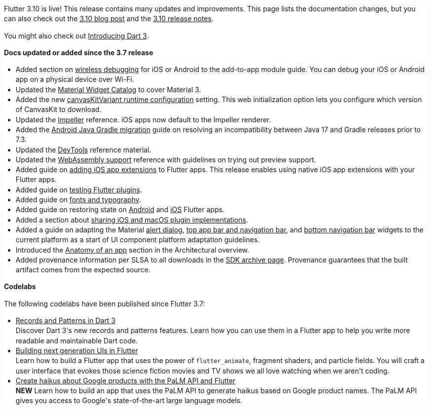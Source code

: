 Flutter 3.10 is live! This release contains many updates
and improvements. This page lists the documentation changes,
but you can also check out the [3.10 blog post][] and the
[3.10 release notes][].

You might also check out [Introducing Dart 3][].

[3.10 blog post]: {{site.flutter-medium}}/whats-new-in-flutter-3-10-b21db2c38c73
[3.10 release notes]: {{site.url}}/release/release-notes/release-notes-3.10.0
[Introducing Dart 3]: {{site.medium}}/dartlang/announcing-dart-3-53f065a10635

**Docs updated or added since the 3.7 release**

* Added section on [wireless debugging][] for iOS or Android to the
  add-to-app module guide.
  You can debug your iOS or Android app on a physical device over Wi-Fi.
* Updated the [Material Widget Catalog][] to cover Material 3.
* Added the new [canvasKitVariant runtime configuration][] setting.
  This web initialization option lets you configure which version of
  CanvasKit to download.
* Updated the [Impeller][] reference.
  iOS apps now default to the Impeller renderer.
* Added the [Android Java Gradle migration][] guide on resolving
  an incompatibility between Java 17 and Gradle releases prior to 7.3.
* Updated the [DevTools][] reference material.
* Updated the [WebAssembly support][] reference with
  guidelines on trying out preview support.
* Added guide on [adding iOS app extensions][] to Flutter apps.
  This release enables using native iOS app extensions with your Flutter apps.
* Added guide on [testing Flutter plugins][].
* Added guide on [fonts and typography][].
* Added guide on restoring state on [Android][] and [iOS][] Flutter apps.
* Added a section about [sharing iOS and macOS plugin implementations][].
* Added a guide on adapting the Material [alert dialog][], 
  [top app bar and navigation bar][], and [bottom navigation bar][] widgets
  to the current platform as a start of UI component platform adaptation
  guidelines.
* Introduced the [Anatomy of an app][] section in the Architectural overview.
* Added provenance information per SLSA to all downloads
  in the [SDK archive page][]. Provenance guarantees that the built artifact
  comes from the expected source.

[wireless debugging]: {{site.url}}/add-to-app/debugging
[Material Widget Catalog]: {{site.url}}/ui/widgets/material
[canvasKitVariant runtime configuration]: {{site.url}}/platform-integration/web/initialization#initializing-the-engine
[Impeller]: {{site.url}}/perf/impeller
[Android Java Gradle migration]: {{site.url}}/release/breaking-changes/android-java-gradle-migration-guide
[DevTools]: {{site.url}}/tools/devtools/overview
[WebAssembly support]: {{site.url}}/platform-integration/web/wasm
[adding iOS app extensions]: {{site.url}}/platform-integration/ios/app-extensions
[testing Flutter plugins]: {{site.url}}/testing/testing-plugins
[fonts and typography]: {{site.url}}/ui/design/text/typography
[Android]: {{site.url}}/platform-integration/android/restore-state-android
[iOS]: {{site.url}}/platform-integration/ios/restore-state-ios
[sharing iOS and macOS plugin implementations]: {{site.url}}/packages-and-plugins/developing-packages#shared-ios-and-macos-implementations
[alert dialog]: {{site.url}}/platform-integration/platform-adaptations#alert-dialog
[top app bar and navigation bar]: {{site.url}}/platform-integration/platform-adaptations#top-app-bar-and-navigation-bar
[bottom navigation bar]: {{site.url}}/platform-integration/platform-adaptations#bottom-navigation-bars
[some widgets]: {{site.url}}/platform-integration/platform-adaptations#ui-components
[Anatomy of an app]: {{site.url}}/resources/architectural-overview#anatomy-of-an-app
[SDK archive page]: {{site.url}}/release/archive

**Codelabs**

The following codelabs have been published since Flutter 3.7:

* [Records and Patterns in Dart 3][]<br>
  Discover Dart 3's new records and patterns features.
  Learn how you can use them in a Flutter app to help you
  write more readable and maintainable Dart code.
* [Building next generation UIs in Flutter][]<br>
  Learn how to build a Flutter app that uses the power of `flutter_animate`,
  fragment shaders, and particle fields. You will craft a user interface that
  evokes those science fiction movies and TV shows we all love
  watching when we aren't coding.
* [Create haikus about Google products with the PaLM API and Flutter][]<br> **NEW**
  Learn how to build an app that uses the PaLM API to generate haikus
  based on Google product names. The PaLM API gives you access to Google's
  state-of-the-art large language models.


[release notes]: {{site.url}}/release/release-notes
[flutter-announce]: {{site.groups}}/forum/#!forum/flutter-announce
[Dart Announce]: https://groups.google.com/a/dartlang.org/g/announce
[Dart changelog]: {{site.github}}/dart-lang/sdk/blob/main/CHANGELOG.md
[3.16-umbrella]: {{site.flutter-medium}}/flutter-3-16-dart-3-2-high-level-umbrella-post-b9218b17f0f7
[Casual Games Toolkit]: {{site.url}}/resources/games-toolkit
[Dart 3.2 release]: {{site.medium}}/dartlang/dart-3-2-c8de8fe1b91f
[impeller]: {{site.url}}/perf/impeller
[ios-app-ext]: {{site.url}}/platform-integration/ios/app-extensions
[What's new in Flutter. 3.16]: {{site.flutter-medium}}/whats-new-in-flutter-3-16-dba6cb1015d1
[blog-general]: {{site.flutter-medium}}/whats-new-in-flutter-3-13-479d9b11df4d
[Dart 3.1 & a retrospective on functional style programming in Dart 3]: {{site.medium}}/dartlang/dart-3-1-a-retrospective-on-functional-style-programming-in-dart-3-a1f4b3a7cdda
[Flutter Favorites program]: /packages-and-plugins/favorites
[breaking-changes]: {{site.url}}/release/breaking-changes
[deprecated-3.10]: {{site.url}}/release/breaking-changes/3-10-deprecations
[editable-onCaretChanged]: {{site.url}}/release/breaking-changes/editable-text-scroll-into-view
[oem]: {{site.url}}/testing/native-debugging?tab=from-vscode-to-xcode-ios
[pointer]: {{site.url}}/release/breaking-changes/ignoringsemantics-migration
[scrolling-overview]: {{site.url}}/ui/layout/scrolling
[home-screen]:   {{site.codelabs}}/flutter-home-screen-widgets
[Flutter 2023 Q1 survey results]: {{site.flutter-medium}}/flutter-2023-q1-survey-api-breaking-changes-deep-linking-and-more-7ff692f974e0
[How it's made: I/O Flip]: {{site.flutter-medium}}/how-its-made-i-o-flip-da9d8184ef57
[The Future of iOS development with Flutter]: {{site.flutter-medium}}/the-future-of-ios-development-with-flutter-833aa9779fac
[blog-games]:     {{site.flutter-medium}}/whats-new-in-flutter-3-13-479d9b11df4d#30b2
[blog-impeller]:  {{site.flutter-medium}}/whats-new-in-flutter-3-13-479d9b11df4d#a7be
[blog-material]:  {{site.flutter-medium}}/whats-new-in-flutter-3-13-479d9b11df4d#4c90
[blog-scrolling]: {{site.flutter-medium}}/whats-new-in-flutter-3-13-479d9b11df4d#02dc
[Material 3]: https://m3.material.io/
[Material Design for Flutter]: {{site.url}}/ui/design/material
[Building next generation UIs in Flutter]: {{site.codelabs}}/codelabs/flutter-next-gen-uis#0
[Records and Patterns in Dart 3]: {{site.codelabs}}/codelabs/dart-patterns-records
[Create haikus about Google products with the PaLM API and Flutter]: {{site.codelabs}}/haiku-generator
[Wonderous nominated for Webby Award]: {{site.flutter-medium}}/wonderous-nominated-for-webby-award-8e00e2a648c2
[Flutter in 2023: strategy and roadmap]: {{site.flutter-medium}}/flutter-in-2023-strategy-and-roadmap-60efc8d8b0c7
[3.7 blog post]: {{site.flutter-medium}}/whats-new-in-flutter-3-7-38cbea71133c
[3.7 release notes]: {{site.url}}/release/release-notes/release-notes-3.7.0
[Introducing Dart 3 alpha]: {{site.medium}}/dartlang/dart-3-alpha-f1458fb9d232
[What's next for Flutter]: {{site.flutter-medium}}/whats-next-for-flutter-b94ce089f49c
[Add a Flutter screen to an iOS app]: {{site.url}}/add-to-app/ios/add-flutter-screen
[Adding an iOS clip target]: {{site.url}}/platform-integration/ios/ios-app-clip
[Creating Flavors for Flutter]: {{site.url}}/deployment/flavors
[Customizing web app initialization]: {{site.url}}/platform-integration/web/initialization
[Flutter concurrency for Swift developers]: {{site.url}}/get-started/flutter-for/dart-swift-concurrency
[Flutter FAQ]: {{site.url}}/resources/faq
[Flutter for SwiftUI developers]: {{site.url}}/get-started/flutter-for/swiftui-devs
[Impeller]: {{site.github}}/flutter/flutter/wiki/Impeller
[Internationalizing Flutter apps]: {{site.url}}/ui/accessibility-and-internationalization/internationalization
[Introducing isolate background channels]: {{site.medium}}/flutter/introducing-background-isolate-channels-7a299609cad8
[Learning Dart as a Swift developer]: {{site.dart-site}}/guides/language/coming-from/swift-to-dart
[Security false positives]: {{site.url}}/reference/security-false-positives
[Using the memory view]: {{site.url}}/tools/devtools/memory
[Writing and using fragment shaders]: {{site.url}}/ui/design/graphics/fragment-shaders
[Writing custom platform-specific code]: {{site.url}}/platform-integration/platform-channels
[Add a user authentication flow to a Flutter app using FirebaseUI]: https://firebase.google.com/codelabs/firebase-auth-in-flutter-apps
[Building a game with Flutter and Flame]: {{site.codelabs}}/codelabs/flutter-flame-game
[codelabs & workshops]: {{site.url}}/codelabs
[Local development for your Flutter apps using the Firebase Emulator Suite]: https://firebase.google.com/codelabs/get-started-firebase-emulators-and-flutter
[Using FFI in a Flutter plugin]: {{site.codelabs}}/codelabs/flutter-ffigen
[Your first Flutter app]: {{site.codelabs}}/codelabs/flutter-codelab-first
[Announcing the Flutter News Toolkit]: {{site.flutter-medium}}/announcing-the-flutter-news-toolkit-180a0d32c012
[Adapting Wonderous to larger device formats]: {{site.flutter-medium}}/adapting-wonderous-to-larger-device-formats-ac51e1c00bc0
[How can we improve the Flutter experience for desktop?]: {{site.medium}}/flutter/how-can-we-improve-the-flutter-experience-for-desktop-70b34bff9392
[How it's made: Holobooth]: {{site.flutter-medium}}/how-its-made-holobooth-6473f3d018dd
[Introducing background isolate channels]: {{site.flutter-medium}}/introducing-background-isolate-channels-7a299609cad8
[Material 3 for Flutter]: {{site.flutter-medium}}/material-3-for-flutter-d417a8a65564
[Playful typography with Flutter]: {{site.medium}}/flutter/playful-typography-with-flutter-f030385058b4
[Studying developer's usage of IDEs for Flutter development]: {{site.medium}}/flutter/studying-developers-usage-of-ides-for-flutter-development-4c0a648a48
[Supporting six platforms with two keyboards]: {{site.medium}}/flutter/what-we-learned-from-the-flutter-q3-2022-survey-9b78803accd2
[What we learned from the Flutter Q3 2022 survey]: {{site.medium}}/flutter/what-we-learned-from-the-flutter-q3-2022-survey-9b78803accd2
[3.3 release notes]: {{site.url}}/release/release-notes/release-notes-3.3.0
[Announcing Flutter 3.3 at Flutter Vikings]: {{site.medium}}/flutter/announcing-flutter-3-3-at-flutter-vikings-6f213e068793
[Dart 2.18: Objective-C & Swift interop]: {{site.medium}}/dartlang/dart-2-18-f4b3101f146c
[What's new in Flutter 3.3]: {{site.medium}}/flutter/whats-new-in-flutter-3-3-893c7b9af1ff
[Build and release a Windows desktop app]: {{site.url}}/deployment/windows
[Developer mode]: https://developer.apple.com/documentation/xcode/enabling-developer-mode-on-a-device
[Handling errors in Flutter]: {{site.url}}/testing/errors
[macOS install]: {{site.url}}/get-started/install/macos#install-xcode
[navigation and routing overview]: {{site.url}}/ui/navigation
[URL strategies]: {{site.url}}/ui/navigation/url-strategies
[Dart 2.17: Productivity and integration]: {{site.medium}}/dartlang/dart-2-17-b216bfc80c5d
[Flutter 3 release notes]: {{site.url}}/release/release-notes/release-notes-3.0.0
[Introducing Flutter 3]: {{site.medium}}/flutter/introducing-flutter-3-5eb69151622f
[What's new in Flutter 3]: {{site.medium}}/flutter/whats-new-in-flutter-3-8c74a5bc32d0
[Customizing web app initialization]: {{site.url}}/platform-integration/web/initialization
[dart-whats-new]: {{site.dart-site}}/guides/whats-new
[dart.dev]: {{site.dart-site}}
[Desktop]: {{site.url}}/platform-integration/desktop
[Flutter Firebase get started guide]: https://firebase.google.com/docs/flutter/setup
[Games page]: {{site.main-url}}/games
[Games doc page]: {{site.url}}/resources/games-toolkit
[js-to-dart]: {{site.dart-site}}/guides/language/coming-from/js-to-dart
[macOS install page]: {{site.url}}/get-started/install/macos
[Flutter community blog]: {{site.medium}}/@flutter_community/622b52f70173
[Take your Flutter app from boring to beautiful]: {{site.codelabs}}/codelabs/flutter-boring-to-beautiful
[videos]: {{site.url}}/resources/videos
[Announcing Flutter for Windows]: {{site.flutter-medium}}/announcing-flutter-for-windows-6979d0d01fed
[What's new in Flutter 2.10]: {{site.flutter-medium}}/whats-new-in-flutter-2-10-5aafb0314b12
[Announcing Flutter 2.8]: {{site.flutter-medium}}/announcing-flutter-2-8-31d2cb7e19f5
[What's new in Flutter 2.8]: {{site.flutter-medium}}/whats-new-in-flutter-2-8-d085b763d181
[Adding Flutter to your existing iOS and Android codebases]: {{site.flutter-medium}}/adding-flutter-to-your-existing-ios-and-android-codebases-3e2c5a4797c1
[What's new in Flutter 2.5]: {{site.flutter-medium}}/whats-new-in-flutter-2-5-6f080c3f3dc
[Flutter Hot Reload]: {{site.flutter-medium}}/flutter-hot-reload-f3c5994e2cee
[Google I/O Spotlight: Flutter in action at ByteDance]: {{site.flutter-medium}}/google-i-o-spotlight-flutter-in-action-at-bytedance-c22f4b6dc9ef
[GSoC'21: Creating a desktop sample for Flutter]: {{site.flutter-medium}}/gsoc-21-creating-a-desktop-sample-for-flutter-7d77e74812d6
[Improving Platform Channel Performance in Flutter]: {{site.flutter-medium}}/improving-platform-channel-performance-in-flutter-e5b4e5df04af
[Raster thread performance optimization tips]: {{site.flutter-medium}}/raster-thread-performance-optimization-tips-e949b9dbcf06
[README]: {{site.repo.this}}/#flutter-website
[Using Actions and Shortcuts]: {{site.url}}/ui/interactivity/actions-and-shortcuts
[What can we do to better improve Flutter?]: {{site.flutter-medium}}/what-can-we-do-better-to-improve-flutter-q2-2021-user-survey-results-1037fb8f057b
[Writing a good code sample]: {{site.flutter-medium}}/writing-a-good-code-sample-323358edd9f3
[Google 2021 I/O Flutter]: https://events.google.com/io/program/content?4=topic_flutter
[Adding in-app purchases to your Flutter app]: {{site.codelabs}}/codelabs/flutter-in-app-purchases
[Announcing Flutter 2.2]: {{site.flutter-medium}}/announcing-flutter-2-2-at-google-i-o-2021-92f0fcbd7ef9
[Building adaptive apps]: {{site.url}}/ui/layout/responsive/building-adaptive-apps
[Build Voice Bots for Android with Dialogflow Essentials & Flutter]: {{site.codelabs}}/codelabs/dialogflow-flutter
[Building your first Flutter app]: {{site.youtube-site}}/watch?v=Z6KZ3cTGBWw
[DartPad Sharing Guide (using a Gist file)]: {{site.github}}/dart-lang/dart-pad/wiki/Sharing-Guide
[DartPad Workshop Authoring Guide]: {{site.github}}/dart-lang/dart-pad/wiki/Workshop-Authoring-Guide
[Deferred components]: {{site.url}}/perf/deferred-components
[desktop]: {{site.url}}/platform-integration/desktop
[Embedded Support for Flutter]: {{site.url}}/embedded
[Embedding DartPad in your web page]: {{site.github}}/dart-lang/dart-pad/wiki/Embedding-Guide
[Firebase for Flutter]: {{site.youtube-site}}/watch?v=4wunbF29Kkg
[Flutter and Dialogflow voice bots]: {{site.youtube-site}}/watch?v=O7JfSF3CJ84
[Get to know Firebase for Flutter]: {{site.firebase}}/codelabs/firebase-get-to-know-flutter#0
[Google APIs]: {{site.url}}/data-and-backend/google-apis
[Google I/O workshops page]: https://events.google.com/io/program/content?4=topic_flutter&5=type_workshop&lng=en
[How It's Made: I/O Photo Booth]: {{site.flutter-medium}}/how-its-made-i-o-photo-booth-3b8355d35883
[Inherited widgets]: {{site.youtube-site}}/watch?v=LFcGPS6cGrY
[Inherited widgets DartPad]: {{site.url}}/go/inheritedwidget-workshop
[Memory view page]: {{site.url}}/tools/devtools/memory
[Null safety]: {{site.youtube-site}}/watch?v=HdKwuHQvArY
[Slivers]: {{site.youtube-site}}/watch?v=YY-_yrZdjGc
[Q1 2021 survey]: {{site.flutter-medium}}/which-factors-affected-users-decisions-to-adopt-flutter-q1-2021-user-survey-results-563e61fc68c9
[What's New in Flutter 2.2]: {{site.flutter-medium}}/whats-new-in-flutter-2-2-fd00c65e2039
[Accessible expression with Material Icons and Flutter]: {{site.flutter-medium}}/accessible-expression-with-material-icons-and-flutter-e3f3f622200b
[Adding AdMob banner and native inline ads to a Flutter app]: {{site.codelabs}}/codelabs/admob-inline-ads-in-flutter
[Adding a Flutter view to an Android app]: {{site.url}}/add-to-app/android/add-flutter-view
[Announcing Dart null safety beta]: {{site.flutter-medium}}/announcing-dart-null-safety-beta-4491da22077a
[Announcing Dart 2.12]: {{site.medium}}/dartlang/announcing-dart-2-12-499a6e689c87
[Announcing Flutter 2]: {{site.google-blog}}/2021/03/announcing-flutter-2.html
[comp]: {{site.flutter-medium}}/providing-operating-system-compatibility-on-a-large-scale-374cc2fb0dad
[Configuring the URL strategy on the web]: {{site.url}}/ui/navigation/url-strategies
[Creating responsive and adaptive apps]: {{site.url}}/ui/layout/responsive/adaptive-responsive
[Dart sound null safety: technical preview 2]: {{site.flutter-medium}}/null-safety-flutter-tech-preview-cb5c98aba187
[Deprecation Lifetime in Flutter]: {{site.flutter-medium}}/deprecation-lifetime-in-flutter-e4d76ee738ad
[Desktop support for Flutter]: {{site.url}}/platform-integration/desktop
[Devtools]: {{site.url}}/tools/devtools/overview
[Flutter Ads]: {{site.main-url}}/monetization
[Flutter 2 release notes]: {{site.url}}/release/release-notes/release-notes-2.0.0
[Flutter Fix]: {{site.url}}/tools/flutter-fix
[Flutter inspector]: {{site.url}}/tools/devtools/inspector
[Flutter web support hits the stable milestone]: {{site.flutter-medium}}/flutter-web-support-hits-the-stable-milestone-d6b84e83b425
[implement deep linking]: {{site.url}}/ui/navigation/deep-linking
[internationalization]: {{site.url}}/ui/accessibility-and-internationalization/internationalization
[Join us for #30DaysOfFlutter]: {{site.flutter-medium}}/join-us-for-30daysofflutter-9993e3ec847b
[More thoughts about performance]: {{site.url}}/perf/appendix
[New ad formats for Flutter]: {{site.flutter-medium}}/new-ads-beta-inline-banner-and-native-support-for-the-flutter-mobile-ads-plugin-e48a7e9a0e64
[perf-H1-2020]: {{site.flutter-medium}}/flutter-performance-updates-in-the-first-half-of-2020-5c597168b6bb
[performance]: {{site.url}}/perf
[Performance faq]: {{site.url}}/perf/faq
[Performance metrics]: {{site.url}}/perf/metrics
[Performance testing on the web]: {{site.flutter-medium}}/performance-testing-on-the-web-25323252de69
[Q3]: {{site.flutter-medium}}/flutter-on-the-web-slivers-and-platform-specific-issues-user-survey-results-from-q3-2020-f8034236b2a8
[Q4]: {{site.flutter-medium}}/are-you-happy-with-flutter-q4-2020-user-survey-results-41cdd90aaa48
[Testable Flutter and Cloud Firestore]: {{site.flutter-medium}}/flutter/testable-flutter-and-cloud-firestore-1cf2fbbce97b
[Updates on Flutter Testing]: {{site.flutter-medium}}/updates-on-flutter-testing-f54aa9f74c7e
[Using multiple Flutter instances]: {{site.url}}/add-to-app/multiple-flutters
[Web FAQ]: {{site.url}}/platform-integration/web/faq
[Web support for Flutter]: {{site.url}}/platform-integration/web
[What's new in Flutter 2]: {{site.flutter-medium}}/whats-new-in-flutter-2-0-fe8e95ecc65
[Who is Dash?]: {{site.url}}/dash
[write integration tests using the integration_test package]: {{site.url}}/testing/integration-tests
[add an iOS App Clip]: {{site.url}}/platform-integration/ios/ios-app-clip
[animations]: {{site.pub}}/packages/animations
[Announcing Flutter 1.22]: {{site.flutter-medium}}/announcing-flutter-1-22-44f146009e5f
[Announcing Flutter Windows Alpha]: {{site.flutter-medium}}/announcing-flutter-windows-alpha-33982cd0f433
[App Size tool]: {{site.url}}/tools/devtools/app-size
[Building Beautiful Transitions with Material Motion for Flutter]: {{site.codelabs}}/codelabs/material-motion-flutter
[cupertino-icons]: {{site.url}}/release/breaking-changes/cupertino-icons-1.0.0
[Developing for iOS 14]: {{site.url}}/platform-integration/ios/ios-debugging
[google_maps_flutter]: {{site.pub}}/packages/google_maps_flutter
[Handling web gestures in Flutter]: {{site.flutter-medium}}/handling-web-gestures-in-flutter-e16946a04745
[Integration testing with flutter_driver]: {{site.flutter-medium}}/integration-testing-with-flutter-driver-36f66ede5cf2
[Learn testing with the new Flutter sample]: {{site.flutter-medium}}/learn-testing-with-the-new-flutter-sample-gsoc20-work-product-e872c7f6492a
[Learning Flutter's new navigation and routing]: {{site.flutter-medium}}/learning-flutters-new-navigation-and-routing-system-7c9068155ade
[Platform channel examples]: {{site.flutter-medium}}/platform-channel-examples-7edeaeba4a66
[Android views]: {{site.url}}/platform-integration/android/platform-views
[iOS views]: {{site.url}}/platform-integration/ios/platform-views
[Supporting iOS 14 and Xcode 12 with Flutter]: {{site.flutter-medium}}/supporting-ios-14-and-xcode-12-with-flutter-15fe0062e98b
[Updates on Flutter and Firebase]: {{site.flutter-medium}}/updates-on-flutter-and-firebase-8076f70bc90e
[webview_flutter]: {{site.pub}}/packages/webview_flutter
[Adding Admob Ads to a Flutter app]: {{site.codelabs}}/codelabs/admob-ads-in-flutter/
[Announcing Adobe XD Support for Flutter]: {{site.flutter-medium}}/announcing-adobe-xd-support-for-flutter-4b3dd55ff40e
[Announcing Flutter 1.20]: {{site.flutter-medium}}/announcing-flutter-1-20-2aaf68c89c75
[Building performant Flutter widgets]: {{site.flutter-medium}}/building-performant-flutter-widgets-3b2558aa08fa
[codelabs landing]: {{site.url}}/codelabs
[Desktop support]: {{site.url}}/platform-integration/desktop
[dev-tools]: {{site.flutter-medium}}/new-tools-for-flutter-developers-built-in-flutter-a122cb4eec86
[Developing for iOS 14 beta]: {{site.url}}/platform-integration/ios/ios-debugging
[Enums with Extensions in Dart]: {{site.flutter-medium}}/enums-with-extensions-dart-460c42ea51f7
[Flutter and Desktop apps]: {{site.flutter-medium}}/flutter-and-desktop-3a0dd0f8353e
[Flutter architectural overview]: {{site.url}}/resources/architectural-overview
[Flutter books]: {{site.url}}/resources/books
[Flutter codelabs]: {{site.url}}/codelabs
[Flutter Day]: https://events.withgoogle.com/flutter-day/
[Flutter Package Ecosystem Update]: {{site.flutter-medium}}/flutter-package-ecosystem-update-d50645f2d7bc
[Flutter Performance Updates in 2019]: {{site.flutter-medium}}/going-deeper-with-flutters-web-support-66d7ad95eb5224
[Going deeper with Flutter's web support]: {{site.flutter-medium}}/going-deeper-with-flutters-web-support-66d7ad95eb52
[Handling 404: Page not found error in Flutter]: {{site.flutter-medium}}/handling-404-page-not-found-error-in-flutter-731f5a9fba29
[How to write a Flutter plugin]: {{site.codelabs}}/codelabs/write-flutter-plugin
[installing Flutter on Linux using snapd.]: {{site.url}}/get-started/install/linux
[Managing issues in a large-scale open source project]: {{site.flutter-medium}}/managing-issues-in-a-large-scale-open-source-project-b3be6eecae2b
[How to debug layout issues with the Flutter Inspector]: {{site.flutter-medium}}/how-to-debug-layout-issues-with-the-flutter-inspector-87460a7b9db
[Multi-platform Firestore Flutter]: {{site.codelabs}}/codelabs/friendlyeats-flutter/
[q1-2020]: {{site.flutter-medium}}/what-are-the-important-difficult-tasks-for-flutter-devs-q1-2020-survey-results-a5ef2305429b
[Reducing shader compilation jank on mobile]: {{site.url}}/perf/shader
[shaking]: {{site.flutter-medium}}/optimizing-performance-in-flutter-web-apps-with-tree-shaking-and-deferred-loading-535fbe3cd674
[Two Months of #FlutterGoodNewsWednesday]: {{site.flutter-medium}}/two-months-of-fluttergoodnewswednesday-a12e60bab782
[ubuntu]: {{site.flutter-medium}}/announcing-flutter-linux-alpha-with-canonical-19eb824590a9
[Understanding null safety]: {{site.dart-site}}/null-safety/understanding-null-safety
[Using a plugin with a Flutter web app]: {{site.codelabs}}/codelabs/web-url-launcher/
[web-perf]: {{site.flutter-medium}}/improving-perceived-performance-with-image-placeholders-precaching-and-disabled-navigation-6b3601087a2b
[What's new with the Slider widget?]: {{site.flutter-medium}}/whats-new-with-the-slider-widget-ce48a22611a3
[What we learned from the Flutter Q2 2020 survey]: {{site.flutter-medium}}/what-we-learned-from-the-flutter-q2-2020-survey-a4f1fc8faac9
[Write a Flutter desktop application]: {{site.codelabs}}/codelabs/flutter-github-graphql-client/
[add2app]: {{site.url}}/add-to-app/android/plugin-setup
[Animation deep dive]: {{site.flutter-medium}}/animation-deep-dive-39d3ffea111f
[animations landing page]: {{site.url}}/ui/animations
[Announcing a free Flutter introductory course]: {{site.flutter-medium}}/learn-flutter-for-free-c9bc3b898c4d
[Announcing CodePen support for Flutter]: {{site.flutter-medium}}/announcing-codepen-support-for-flutter-bb346406fe50
[Announcing Flutter 1.17]: {{site.flutter-medium}}/announcing-flutter-1-17-4182d8af7f8e
[Custom implicit animations in Flutter…with TweenAnimationBuilder]: {{site.flutter-medium}}/custom-implicit-animations-in-flutter-with-tweenanimationbuilder-c76540b47185
[Desktop]: {{site.url}}/platform-integration/desktop
[Developing packages and plugins]: {{site.url}}/packages-and-plugins/developing-packages
[Developing plugin packages]: {{site.url}}/packages-and-plugins/developing-packages#federated-plugins
[Directional animations with build-in explicit animations]: {{site.flutter-medium}}/directional-animations-with-built-in-explicit-animations-3e7c5e6fbbd7
[Flutter Medium]: {{site.medium}}/flutter
[Flutter Spring 2020 update]: {{site.flutter-medium}}/spring-2020-update-f723d898d7af
[Flutter web: Navigating URLs using named routes]: {{site.flutter-medium}}/web-navigating-urls-using-named-routes-307e1b1e2050
[Flutter web support updates]: {{site.flutter-medium}}/web-support-updates-8b14bfe6a908
[hot reload]: {{site.url}}/tools/hot-reload
[How to choose which Flutter animation widget is right for you?]: {{site.flutter-medium}}/how-to-choose-which-flutter-animation-widget-is-right-for-you-79ecfb7e72b5
[How to embed a Flutter application in a website using DartPad]: {{site.flutter-medium}}/how-to-embed-a-flutter-application-in-a-website-using-dartpad-b8fd0ee8c4b9
[How to float an overlay widget over a (possibly transformed) UI widget]: {{site.flutter-medium}}/how-to-float-an-overlay-widget-over-a-possibly-transformed-ui-widget-1d15ca7667b6
[How to write a Flutter web plugin, Part 2]: {{site.flutter-medium}}/how-to-write-a-flutter-web-plugin-part-2-afdddb69ece6
[Improving Flutter with your opinion - Q4 2019 survey results]: {{site.flutter-medium}}/improving-flutter-with-your-opinion-q4-2019-survey-results-ba0e6721bf23
[Introducing Google Fonts for Flutter v 1.0.0!]: {{site.flutter-medium}}/introducing-google-fonts-for-flutter-v-1-0-0-c0e993617118
[It's Time: The Flutter Clock contest results]: {{site.flutter-medium}}/its-time-the-flutter-clock-contest-results-dcebe2eb3957
[Obfuscating Dart code]: {{site.url}}/deployment/obfuscate
[package for pre-canned Material widget animations]: {{site.pub}}/packages/animations
[Modern Flutter plugin development]: {{site.flutter-medium}}/modern-flutter-plugin-development-4c3ee015cf5a
[Supporting the new Android plugin APIs]: {{site.url}}/release/breaking-changes/plugin-api-migration
[Understanding constraints]: {{site.url}}/ui/layout/constraints
[When should I use AnimatedBuilder or AnimatedWidget?]: {{site.flutter-medium}}/when-should-i-useanimatedbuilder-or-animatedwidget-57ecae0959e8
[Writing custom platform-specific code]: {{site.url}}/platform-integration/platform-channels
[add Flutter to an existing app]: {{site.url}}/add-to-app
[Announcing Flutter 1.12: What a year!]: {{site.flutter-medium}}/announcing-flutter-1-12-what-a-year-22c256ba525d
[app size]: {{site.url}}/perf/app-size#ios
[building a web app with Flutter]: {{site.url}}/platform-integration/web/building
[Desktop support for Flutter]: {{site.url}}/platform-integration/desktop
[Flutter: the first UI platform designed for ambient computing]: {{site.google-blog}}/2019/12/flutter-ui-ambient-computing.html?m=1
[Flutter Favorite program]: {{site.url}}/packages-and-plugins/favorites
[Flutter 1.12.13]: {{site.url}}/release/release-notes/release-notes-1.12.13
[Flutter Gallery]: https://flutter.github.io/samples/#/
[Flutter Layout Explorer]: {{site.url}}/tools/devtools/inspector#flutter-layout-explorer
[Flutter Medium publication]: {{site.medium}}/flutter
[Migrating your plugin to the new Android APIs]: {{site.url}}/release/breaking-changes/plugin-api-migration
[implicit animations]: {{site.url}}/codelabs/implicit-animations
[Web support for Flutter]: {{site.url}}/platform-integration/web
[Web support for Flutter goes beta]: {{site.flutter-medium}}/web-support-for-flutter-goes-beta-35b64a1217c0
[write your first Flutter app on the web]: {{site.url}}/get-started/codelab-web
[Get started]: {{site.url}}/get-started/install
[1.9.1 release notes]: {{site.url}}/release/release-notes/release-notes-1.9.1
[building a web application]: {{site.url}}/platform-integration/web/building
[`ColorFiltered`]: {{site.api}}/flutter/widgets/ColorFiltered-class.html
[ColorFiltered demo]: {{site.github}}/csells/flutter_color_filter
[creating responsive apps]: {{site.url}}/ui/layout/responsive/adaptive-responsive
[Flutter Medium publication]: {{site.medium}}/flutter
[Flutter for web]: {{site.url}}/platform-integration/web
[Flutter news from GDD China: uniting Flutter on web and mobile, and introducing Flutter 1.9]: {{site.google-blog}}/2019/09/flutter-news-from-gdd-china-flutter1.9.html?m=1
[Improving Flutter's Error Messages]: {{site.flutter-medium}}/improving-flutters-error-messages-e098513cecf9
[Performance view]: {{site.url}}/tools/devtools/performance
[preparing a web app for release]: {{site.url}}/deployment/web
[`SelectableText`]: {{site.api}}/flutter/material/SelectableText-class.html
[Showcase]: {{site.main-url}}/showcase
[`ToggleButtons`]: {{site.api}}/flutter/material/ToggleButtons-class.html
[ToggleButtons demo]: {{site.github}}/csells/flutter_toggle_buttons
[Try it out]: {{site.url}}/codelabs/layout-basics
[Upgrading from package:flutter_web to the Flutter SDK]: {{site.repo.flutter}}/wiki/Upgrading-from-package:flutter_web-to-the-Flutter-SDK
[using the dart:ffi library]: {{site.url}}/platform-integration/android/c-interop
[web FAQ]: {{site.url}}/platform-integration/web/faq
[1.7.8 release notes]: {{site.url}}/release/release-notes/release-notes-1.7.8
[Animate a page route transition]: {{site.url}}/cookbook/animation/page-route-animation
[Announcing Flutter 1.7]: {{site.flutter-medium}}/announcing-flutter-1-7-9cab4f34eacf
[Cookbook]: {{site.url}}/cookbook
[Debugging]: {{site.url}}/testing/debugging
[Debugging apps programmatically]: {{site.url}}/testing/code-debugging
[Flutter Medium Publication]: {{site.flutter-medium}}
[Flutter's build modes]: {{site.url}}/testing/build-modes
[Material RangeSlider in Flutter]: {{site.flutter-medium}}/material-range-slider-in-flutter-a285c6e3447d
[Performance best practices]: {{site.url}}/perf/best-practices
[Performance profiling]: {{site.url}}/perf/ui-performance
[Preparing an Android app for release]: {{site.url}}/deployment/android
[`RangeSlider`]: {{site.api}}/flutter/material/RangeSlider-class.html
[Simple app state management]: {{site.url}}/data-and-backend/state-mgmt/simple
[Basic Flutter layout codelab]: {{site.url}}/codelabs/layout-basics
[download the release]: {{site.url}}/release/archive
[Flutter 1.5]: {{site.google-blog}}/2019/05/Flutter-io19.html
[1.5.4 release notes]: {{site.url}}/release/release-notes/release-notes-1.5.4
[Android Studio/IntelliJ]: {{site.url}}/tools/android-studio
[different state management options]: {{site.url}}/data-and-backend/state-mgmt/options
[download the release]: {{site.url}}/release/archive
[ephemeral vs app state]: {{site.url}}/data-and-backend/state-mgmt/ephemeral-vs-app
[file-issue]: {{site.repo.this}}/issues
[introduction]: {{site.url}}/data-and-backend/state-mgmt/intro
[Performance profiling]: {{site.url}}/perf/ui-performance
[1.2.1 release notes]: {{site.url}}/release/release-notes/release-notes-1.2.1
[simple app state management]: {{site.url}}/data-and-backend/state-mgmt/simple
[state management advice]: {{site.url}}/data-and-backend/state-mgmt/intro
[thinking declaratively]: {{site.url}}/data-and-backend/state-mgmt/declarative
[this site]: {{site.url}}/tools/devtools
[timeline view]: {{site.url}}/tools/devtools/performance
[VS Code]: {{site.url}}/tools/vs-code
[widget inspector]: {{site.url}}/tools/devtools/inspector
[version 1.2]: {{site.google-blog}}/2019/02/launching-flutter-12-at-mobile-world.html
[a native debugger _and_ a Dart debugger to your app]: {{site.url}}/testing/oem-debuggers
[Background Dart processes]: {{site.url}}/packages-and-plugins/background-processes
[community]: {{site.main-url}}/community
[file an issue]: {{site.repo.this}}/issues
[Flutter's build modes]: {{site.url}}/testing/build-modes
[front]: {{site.url}}/
[Inside Flutter]: {{site.url}}/resources/inside-flutter
[showcase]: {{site.main-url}}/showcase
[State management]: {{site.url}}/data-and-backend/state-mgmt
[Technical videos]: {{site.url}}/resources/videos